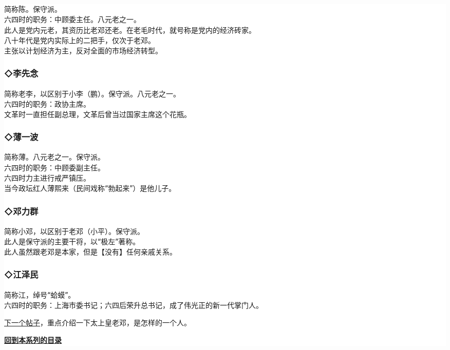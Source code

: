   
 简称陈。保守派。  
 六四时的职务：中顾委主任。八元老之一。  
 此人是党内元老，其资历比老邓还老。在老毛时代，就号称是党内的经济砖家。  
 八十年代是党内实际上的二把手，仅次于老邓。  
 主张以计划经济为主，反对全面的市场经济转型。  
   
 ### ◇李先念

  
 简称老李，以区别于小李（鹏）。保守派。八元老之一。  
 六四时的职务：政协主席。  
 文革时一直担任副总理，文革后曾当过国家主席这个花瓶。  
   
 ### ◇薄一波

  
 简称薄。八元老之一。保守派。  
 六四时的职务：中顾委副主任。  
 六四时力主进行戒严镇压。  
 当今政坛红人薄熙来（民间戏称“勃起来”）是他儿子。  
   
 ### ◇邓力群

  
 简称小邓，以区别于老邓（小平）。保守派。  
 此人是保守派的主要干将，以“极左”著称。  
 此人虽然跟老邓是本家，但是【没有】任何亲戚关系。  
   
 ### ◇江泽民

  
 简称江，绰号“蛤蟆”。  
 六四时的职务：上海市委书记；六四后荣升总书记，成了伟光正的新一代掌门人。  
   
 [下一个帖子](https://program-think.blogspot.com/2011/06/june-fourth-incident-2.html)，重点介绍一下太上皇老邓，是怎样的一个人。  
   
   
 [**回到本系列的目录**](https://program-think.blogspot.com/2011/06/june-fourth-incident-0.html#index) 